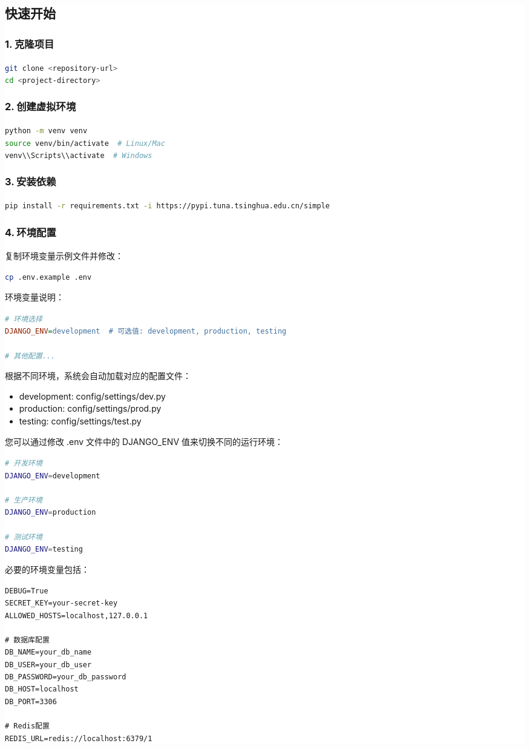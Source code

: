 ## 快速开始

### 1. 克隆项目
```bash
git clone <repository-url>
cd <project-directory>
```

### 2. 创建虚拟环境
```bash
python -m venv venv
source venv/bin/activate  # Linux/Mac
venv\\Scripts\\activate  # Windows
```

### 3. 安装依赖
```bash
pip install -r requirements.txt -i https://pypi.tuna.tsinghua.edu.cn/simple
```

### 4. 环境配置
复制环境变量示例文件并修改：
```bash
cp .env.example .env
```

环境变量说明：
```ini
# 环境选择
DJANGO_ENV=development  # 可选值: development, production, testing

# 其他配置...
```

根据不同环境，系统会自动加载对应的配置文件：
- development: config/settings/dev.py
- production: config/settings/prod.py
- testing: config/settings/test.py

您可以通过修改 .env 文件中的 DJANGO_ENV 值来切换不同的运行环境：
```bash
# 开发环境
DJANGO_ENV=development

# 生产环境
DJANGO_ENV=production

# 测试环境
DJANGO_ENV=testing
```

必要的环境变量包括：
```
DEBUG=True
SECRET_KEY=your-secret-key
ALLOWED_HOSTS=localhost,127.0.0.1

# 数据库配置
DB_NAME=your_db_name
DB_USER=your_db_user
DB_PASSWORD=your_db_password
DB_HOST=localhost
DB_PORT=3306

# Redis配置
REDIS_URL=redis://localhost:6379/1
```